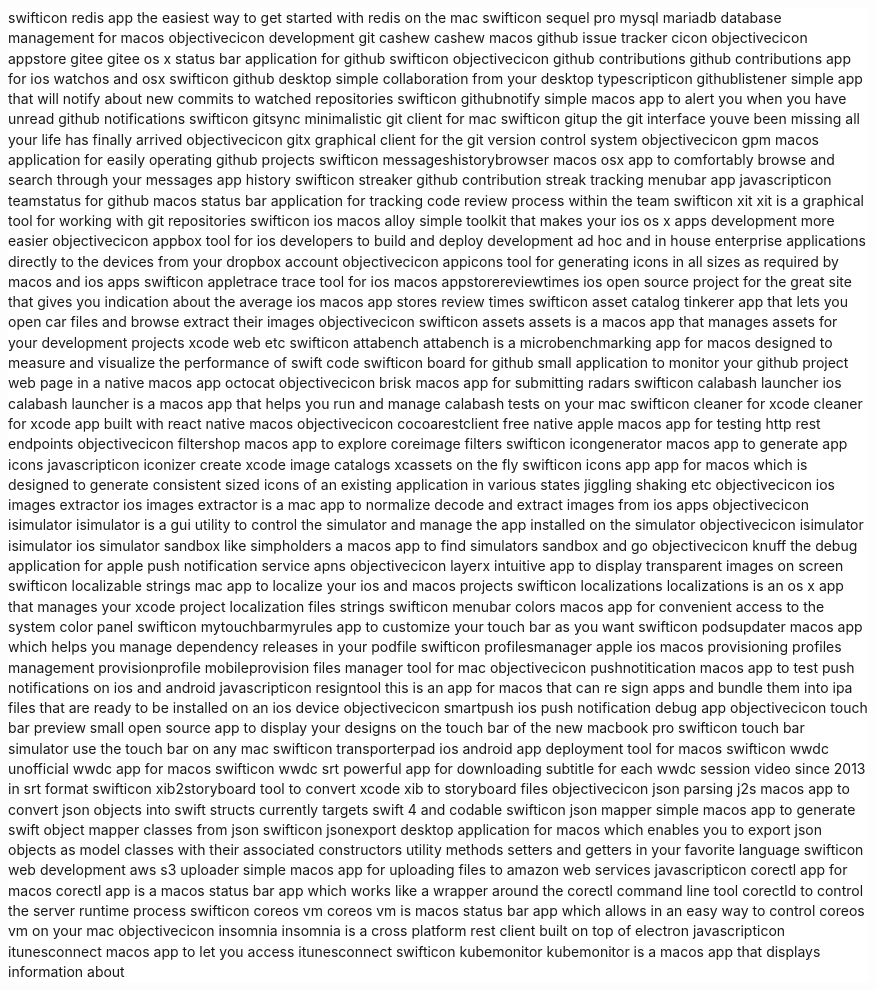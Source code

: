 swifticon redis app the easiest way to get started with redis on the mac swifticon sequel pro mysql mariadb database management for macos objectivecicon development git cashew cashew macos github issue tracker cicon objectivecicon appstore gitee gitee os x status bar application for github swifticon objectivecicon github contributions github contributions app for ios watchos and osx swifticon github desktop simple collaboration from your desktop typescripticon githublistener simple app that will notify about new commits to watched repositories swifticon githubnotify simple macos app to alert you when you have unread github notifications swifticon gitsync minimalistic git client for mac swifticon gitup the git interface youve been missing all your life has finally arrived objectivecicon gitx graphical client for the git version control system objectivecicon gpm macos application for easily operating github projects swifticon messageshistorybrowser macos osx app to comfortably browse and search through your messages app history swifticon streaker github contribution streak tracking menubar app javascripticon teamstatus for github macos status bar application for tracking code review process within the team swifticon xit xit is a graphical tool for working with git repositories swifticon ios macos alloy simple toolkit that makes your ios os x apps development more easier objectivecicon appbox tool for ios developers to build and deploy development ad hoc and in house enterprise applications directly to the devices from your dropbox account objectivecicon appicons tool for generating icons in all sizes as required by macos and ios apps swifticon appletrace trace tool for ios macos appstorereviewtimes ios open source project for the great site that gives you indication about the average ios macos app stores review times swifticon asset catalog tinkerer app that lets you open car files and browse extract their images objectivecicon swifticon assets assets is a macos app that manages assets for your development projects xcode web etc swifticon attabench attabench is a microbenchmarking app for macos designed to measure and visualize the performance of swift code swifticon board for github small application to monitor your github project web page in a native macos app octocat objectivecicon brisk macos app for submitting radars swifticon calabash launcher ios calabash launcher is a macos app that helps you run and manage calabash tests on your mac swifticon cleaner for xcode cleaner for xcode app built with react native macos objectivecicon cocoarestclient free native apple macos app for testing http rest endpoints objectivecicon filtershop macos app to explore coreimage filters swifticon icongenerator macos app to generate app icons javascripticon iconizer create xcode image catalogs xcassets on the fly swifticon icons app app for macos which is designed to generate consistent sized icons of an existing application in various states jiggling shaking etc objectivecicon ios images extractor ios images extractor is a mac app to normalize decode and extract images from ios apps objectivecicon isimulator isimulator is a gui utility to control the simulator and manage the app installed on the simulator objectivecicon isimulator isimulator ios simulator sandbox like simpholders a macos app to find simulators sandbox and go objectivecicon knuff the debug application for apple push notification service apns objectivecicon layerx intuitive app to display transparent images on screen swifticon localizable strings mac app to localize your ios and macos projects swifticon localizations localizations is an os x app that manages your xcode project localization files strings swifticon menubar colors macos app for convenient access to the system color panel swifticon mytouchbarmyrules app to customize your touch bar as you want swifticon podsupdater macos app which helps you manage dependency releases in your podfile swifticon profilesmanager apple ios macos provisioning profiles management provisionprofile mobileprovision files manager tool for mac objectivecicon pushnotitication macos app to test push notifications on ios and android javascripticon resigntool this is an app for macos that can re sign apps and bundle them into ipa files that are ready to be installed on an ios device objectivecicon smartpush ios push notification debug app objectivecicon touch bar preview small open source app to display your designs on the touch bar of the new macbook pro swifticon touch bar simulator use the touch bar on any mac swifticon transporterpad ios android app deployment tool for macos swifticon wwdc unofficial wwdc app for macos swifticon wwdc srt powerful app for downloading subtitle for each wwdc session video since 2013 in srt format swifticon xib2storyboard tool to convert xcode xib to storyboard files objectivecicon json parsing j2s macos app to convert json objects into swift structs currently targets swift 4 and codable swifticon json mapper simple macos app to generate swift object mapper classes from json swifticon jsonexport desktop application for macos which enables you to export json objects as model classes with their associated constructors utility methods setters and getters in your favorite language swifticon web development aws s3 uploader simple macos app for uploading files to amazon web services javascripticon corectl app for macos corectl app is a macos status bar app which works like a wrapper around the corectl command line tool corectld to control the server runtime process swifticon coreos vm coreos vm is macos status bar app which allows in an easy way to control coreos vm on your mac objectivecicon insomnia insomnia is a cross platform rest client built on top of electron javascripticon itunesconnect macos app to let you access itunesconnect swifticon kubemonitor kubemonitor is a macos app that displays information about